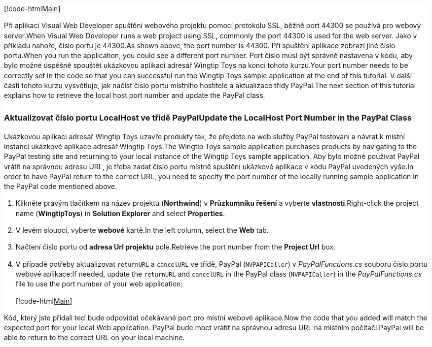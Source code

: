 [!code-html[Main](checkout-and-payment-with-paypal/samples/sample14.html)]

<span data-ttu-id="07d3a-357">Při aplikaci Visual Web Developer spuštění webového projektu pomocí protokolu SSL, běžně port 44300 se používá pro webový server.</span><span class="sxs-lookup"><span data-stu-id="07d3a-357">When Visual Web Developer runs a web project using SSL, commonly the port 44300 is used for the web server.</span></span> <span data-ttu-id="07d3a-358">Jako v příkladu nahoře, číslo portu je 44300.</span><span class="sxs-lookup"><span data-stu-id="07d3a-358">As shown above, the port number is 44300.</span></span> <span data-ttu-id="07d3a-359">Při spuštění aplikace zobrazí jiné číslo portu.</span><span class="sxs-lookup"><span data-stu-id="07d3a-359">When you run the application, you could see a different port number.</span></span> <span data-ttu-id="07d3a-360">Port číslo musí být správně nastavena v kódu, aby bylo možné úspěšně spouštět ukázkovou aplikaci adresář Wingtip Toys na konci tohoto kurzu.</span><span class="sxs-lookup"><span data-stu-id="07d3a-360">Your port number needs to be correctly set in the code so that you can successful run the Wingtip Toys sample application at the end of this tutorial.</span></span> <span data-ttu-id="07d3a-361">V další části tohoto kurzu vysvětluje, jak načíst číslo portu místního hostitele a aktualizace třídy PayPal.</span><span class="sxs-lookup"><span data-stu-id="07d3a-361">The next section of this tutorial explains how to retrieve the local host port number and update the PayPal class.</span></span>

### <a name="update-the-localhost-port-number-in-the-paypal-class"></a><span data-ttu-id="07d3a-362">Aktualizovat číslo portu LocalHost ve třídě PayPal</span><span class="sxs-lookup"><span data-stu-id="07d3a-362">Update the LocalHost Port Number in the PayPal Class</span></span>

<span data-ttu-id="07d3a-363">Ukázkovou aplikaci adresář Wingtip Toys uzavře produkty tak, že přejdete na web služby PayPal testování a návrat k místní instanci ukázkové aplikace adresář Wingtip Toys.</span><span class="sxs-lookup"><span data-stu-id="07d3a-363">The Wingtip Toys sample application purchases products by navigating to the PayPal testing site and returning to your local instance of the Wingtip Toys sample application.</span></span> <span data-ttu-id="07d3a-364">Aby bylo možné používat PayPal vrátit na správnou adresu URL, je třeba zadat číslo portu místně spuštění ukázkové aplikace v kódu PayPal uvedených výše.</span><span class="sxs-lookup"><span data-stu-id="07d3a-364">In order to have PayPal return to the correct URL, you need to specify the port number of the locally running sample application in the PayPal code mentioned above.</span></span>

1. <span data-ttu-id="07d3a-365">Klikněte pravým tlačítkem na název projektu (**Northwind**) v **Průzkumníku řešení** a vyberte **vlastnosti**.</span><span class="sxs-lookup"><span data-stu-id="07d3a-365">Right-click the project name (**WingtipToys**) in **Solution Explorer** and select **Properties**.</span></span>
2. <span data-ttu-id="07d3a-366">V levém sloupci, vyberte **webové** kartě.</span><span class="sxs-lookup"><span data-stu-id="07d3a-366">In the left column, select the **Web** tab.</span></span>
3. <span data-ttu-id="07d3a-367">Načtení číslo portu od **adresa Url projektu** pole.</span><span class="sxs-lookup"><span data-stu-id="07d3a-367">Retrieve the port number from the **Project Url** box.</span></span>
4. <span data-ttu-id="07d3a-368">V případě potřeby aktualizovat `returnURL` a `cancelURL` ve třídě, PayPal (`NVPAPICaller`) v *PayPalFunctions.cs* souboru číslo portu webové aplikace:</span><span class="sxs-lookup"><span data-stu-id="07d3a-368">If needed, update the `returnURL` and `cancelURL` in the PayPal class (`NVPAPICaller`) in the *PayPalFunctions.cs* file to use the port number of your web application:</span></span>   

    [!code-html[Main](checkout-and-payment-with-paypal/samples/sample15.html?highlight=1-2)]

<span data-ttu-id="07d3a-369">Kód, který jste přidali teď bude odpovídat očekávané port pro místní webové aplikace.</span><span class="sxs-lookup"><span data-stu-id="07d3a-369">Now the code that you added will match the expected port for your local Web application.</span></span> <span data-ttu-id="07d3a-370">PayPal bude moct vrátit na správnou adresu URL na místním počítači.</span><span class="sxs-lookup"><span data-stu-id="07d3a-370">PayPal will be able to return to the correct URL on your local machine.</span></span>
